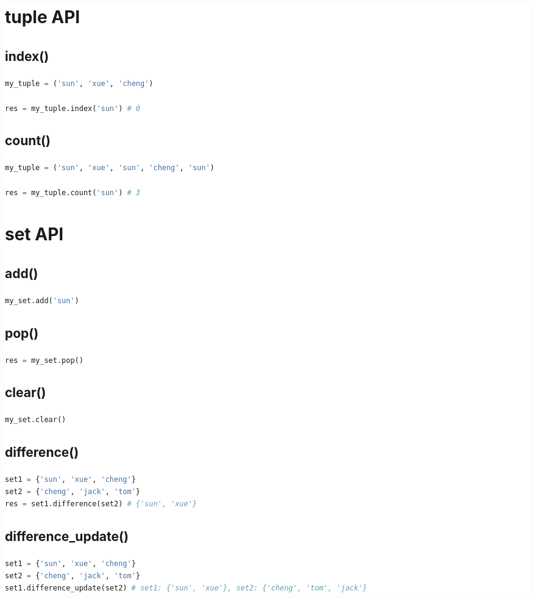 # tuple API

## index()

```python
my_tuple = ('sun', 'xue', 'cheng')

res = my_tuple.index('sun') # 0
```

## count()

```python
my_tuple = ('sun', 'xue', 'sun', 'cheng', 'sun')

res = my_tuple.count('sun') # 3
```

# set API

## add()

```python
my_set.add('sun')
```

## pop()

```python
res = my_set.pop()
```

## clear()

```python
my_set.clear()
```

## difference()

```python
set1 = {'sun', 'xue', 'cheng'}
set2 = {'cheng', 'jack', 'tom'}
res = set1.difference(set2) # {'sun', 'xue'}
```

## difference_update()

```python
set1 = {'sun', 'xue', 'cheng'}
set2 = {'cheng', 'jack', 'tom'}
set1.difference_update(set2) # set1: {'sun', 'xue'}, set2: {'cheng', 'tom', 'jack'}
```
